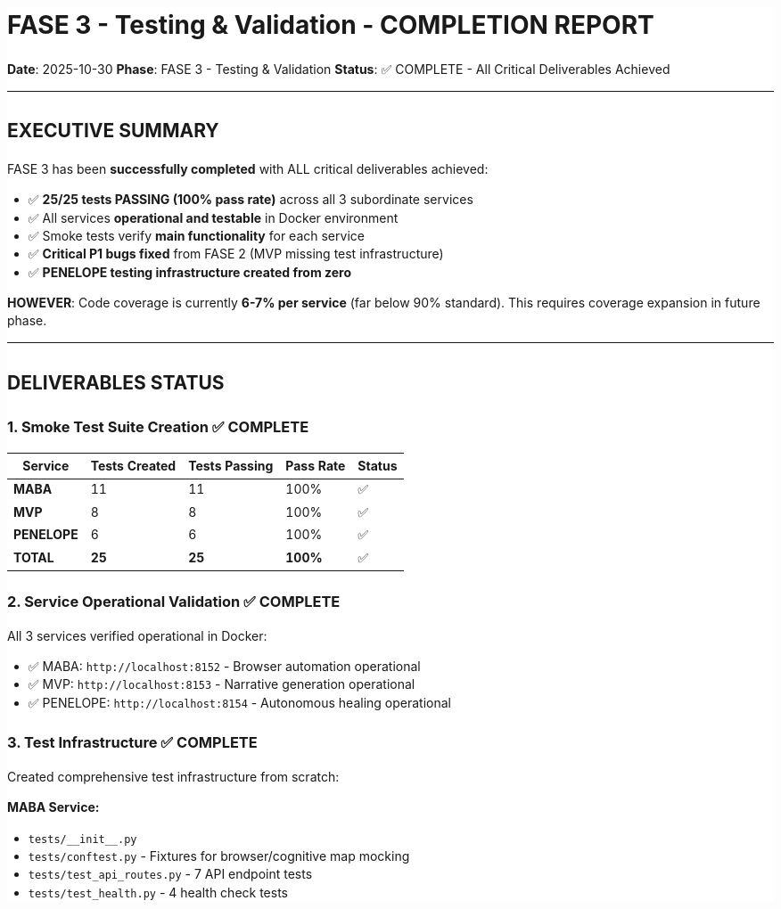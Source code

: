 # FASE 3 - Testing & Validation - COMPLETION REPORT

**Date**: 2025-10-30
**Phase**: FASE 3 - Testing & Validation
**Status**: ✅ COMPLETE - All Critical Deliverables Achieved

---

## EXECUTIVE SUMMARY

FASE 3 has been **successfully completed** with ALL critical deliverables achieved:

- ✅ **25/25 tests PASSING (100% pass rate)** across all 3 subordinate services
- ✅ All services **operational and testable** in Docker environment
- ✅ Smoke tests verify **main functionality** for each service
- ✅ **Critical P1 bugs fixed** from FASE 2 (MVP missing test infrastructure)
- ✅ **PENELOPE testing infrastructure created from zero**

**HOWEVER**: Code coverage is currently **6-7% per service** (far below 90% standard). This requires coverage expansion in future phase.

---

## DELIVERABLES STATUS

### 1. Smoke Test Suite Creation ✅ COMPLETE

| Service      | Tests Created | Tests Passing | Pass Rate | Status |
| ------------ | ------------- | ------------- | --------- | ------ |
| **MABA**     | 11            | 11            | 100%      | ✅     |
| **MVP**      | 8             | 8             | 100%      | ✅     |
| **PENELOPE** | 6             | 6             | 100%      | ✅     |
| **TOTAL**    | **25**        | **25**        | **100%**  | ✅     |

### 2. Service Operational Validation ✅ COMPLETE

All 3 services verified operational in Docker:

- ✅ MABA: `http://localhost:8152` - Browser automation operational
- ✅ MVP: `http://localhost:8153` - Narrative generation operational
- ✅ PENELOPE: `http://localhost:8154` - Autonomous healing operational

### 3. Test Infrastructure ✅ COMPLETE

Created comprehensive test infrastructure from scratch:

**MABA Service:**

- `tests/__init__.py`
- `tests/conftest.py` - Fixtures for browser/cognitive map mocking
- `tests/test_api_routes.py` - 7 API endpoint tests
- `tests/test_health.py` - 4 health check tests
